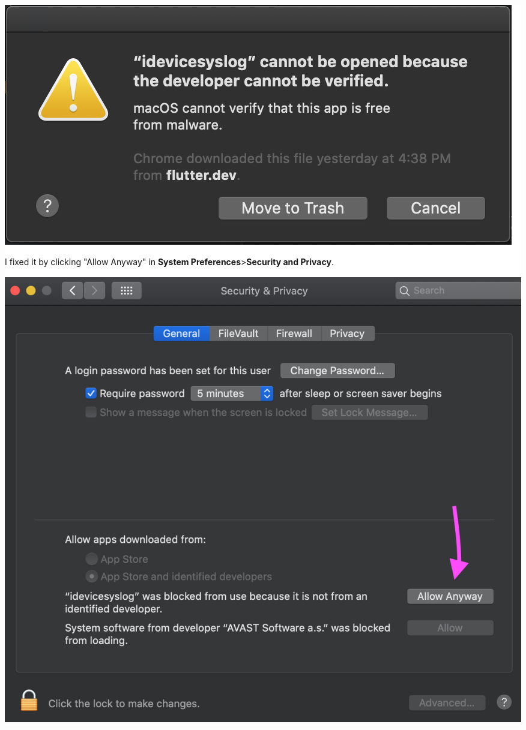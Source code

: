   ![](log_imgs/err_11-18-19.PNG)

  I fixed it by clicking "Allow Anyway" in **System Preferences**>**Security and Privacy**.

  ![](log_imgs/Allow_11-18-19.PNG)
